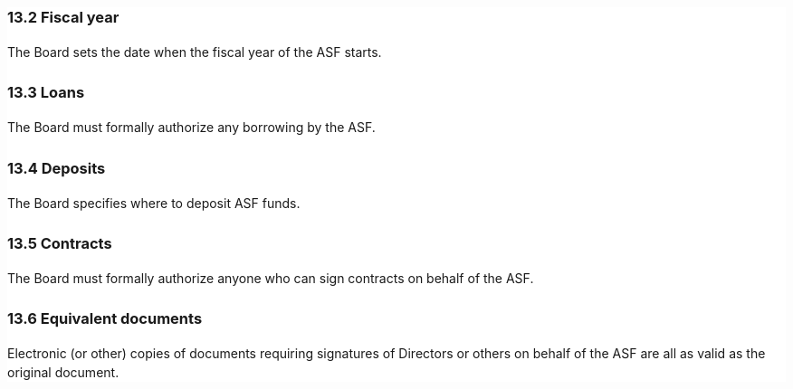 ### 13.2 Fiscal year
The Board sets the date when the fiscal year of the ASF starts.

### 13.3 Loans
The Board must formally authorize any borrowing by the ASF.

### 13.4 Deposits
The Board specifies where to deposit ASF funds.

### 13.5 Contracts
The Board must formally authorize anyone who can sign contracts on behalf of the ASF.

### 13.6 Equivalent documents
Electronic (or other) copies of documents requiring signatures of Directors or others on behalf of the ASF are all as valid as the original document.

